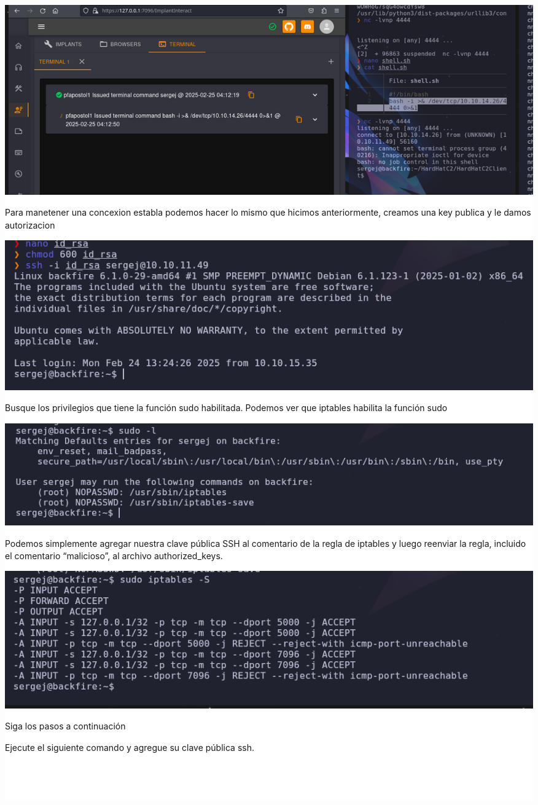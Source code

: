 <img src="https://github.com/xKoutax/xkoutax/blob/master/assets/images/Captura%20de%20pantalla%202025-02-24%20231303.png?raw=true" alt="Captura de pantalla">
<p>Para manetener una concexion establa podemos hacer lo mismo que hicimos anteriormente, creamos una key publica y le damos autorizacion</p>
<img src="https://github.com/xKoutax/xkoutax/blob/master/assets/images/Captura%20de%20pantalla%202025-02-24%20232240.png?raw=true" alt="Captura de pantalla">
<p>Busque los privilegios que tiene la función sudo habilitada. Podemos ver que iptables habilita la función sudo</p>
<img src="https://github.com/xKoutax/xkoutax/blob/master/assets/images/Captura%20de%20pantalla%202025-02-24%20232417.png?raw=true" alt="Captura de pantalla">
<p>Podemos simplemente agregar nuestra clave pública SSH al comentario de la regla de iptables y luego reenviar la regla, incluido el comentario “malicioso”, al archivo authorized_keys.</p>
<img src="https://github.com/xKoutax/xkoutax/blob/master/assets/images/Captura%20de%20pantalla%202025-02-24%20232720.png?raw=true" alt="Captura de pantalla">
<p>Siga los pasos a continuación</p>
<p>Ejecute el siguiente comando y agregue su clave pública ssh.</p>
<pre><code>
